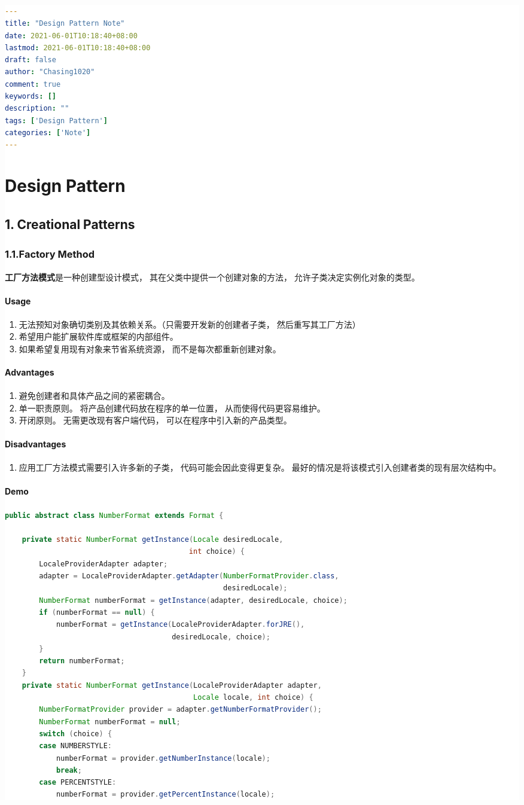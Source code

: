 ```yaml
---
title: "Design Pattern Note"
date: 2021-06-01T10:18:40+08:00
lastmod: 2021-06-01T10:18:40+08:00
draft: false
author: "Chasing1020"
comment: true
keywords: []
description: ""
tags: ['Design Pattern']
categories: ['Note']
---
```


# Design Pattern

## 1. Creational Patterns

### 1.1.Factory Method

**工厂方法模式**是一种创建型设计模式， 其在父类中提供一个创建对象的方法， 允许子类决定实例化对象的类型。

#### Usage
1. 无法预知对象确切类别及其依赖关系。（只需要开发新的创建者子类， 然后重写其工厂方法）
2. 希望用户能扩展软件库或框架的内部组件。
3. 如果希望复用现有对象来节省系统资源， 而不是每次都重新创建对象。

#### Advantages
1. 避免创建者和具体产品之间的紧密耦合。
2. 单一职责原则。 将产品创建代码放在程序的单一位置， 从而使得代码更容易维护。
3. 开闭原则。 无需更改现有客户端代码， 可以在程序中引入新的产品类型。

#### Disadvantages
1. 应用工厂方法模式需要引入许多新的子类， 代码可能会因此变得更复杂。 最好的情况是将该模式引入创建者类的现有层次结构中。

#### Demo

```java
public abstract class NumberFormat extends Format {
  
    private static NumberFormat getInstance(Locale desiredLocale,
                                           int choice) {
        LocaleProviderAdapter adapter;
        adapter = LocaleProviderAdapter.getAdapter(NumberFormatProvider.class,
                                                   desiredLocale);
        NumberFormat numberFormat = getInstance(adapter, desiredLocale, choice);
        if (numberFormat == null) {
            numberFormat = getInstance(LocaleProviderAdapter.forJRE(),
                                       desiredLocale, choice);
        }
        return numberFormat;
    }
    private static NumberFormat getInstance(LocaleProviderAdapter adapter,
                                            Locale locale, int choice) {
        NumberFormatProvider provider = adapter.getNumberFormatProvider();
        NumberFormat numberFormat = null;
        switch (choice) {
        case NUMBERSTYLE:
            numberFormat = provider.getNumberInstance(locale);
            break;
        case PERCENTSTYLE:
            numberFormat = provider.getPercentInstance(locale);
```
